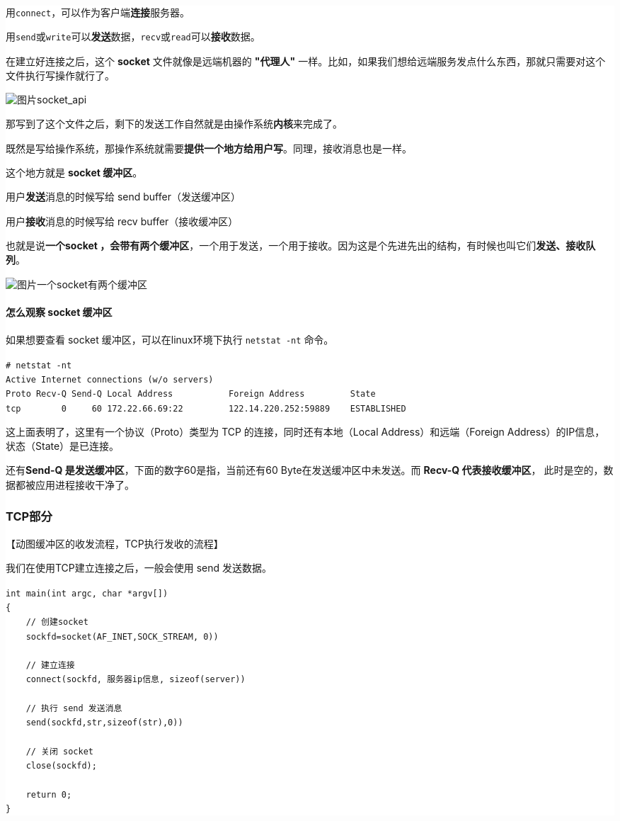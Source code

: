 用`connect`，可以作为客户端**连接**服务器。

用`send`或`write`可以**发送**数据，`recv`或`read`可以**接收**数据。

在建立好连接之后，这个 **socket** 文件就像是远端机器的 **"代理人"** 一样。比如，如果我们想给远端服务发点什么东西，那就只需要对这个文件执行写操作就行了。

![图片](https://mmbiz.qpic.cn/mmbiz_png/FmVWPHrDdnlQB0CrBiboEZGfE8keHGEsjvRd2M0FiaaT9nWzLibKUflPASdGv9ZLtxEQlBu8zKrUmPbibnC6CGFcVA/640?wx_fmt=png&tp=webp&wxfrom=5&wx_lazy=1&wx_co=1)socket_api

那写到了这个文件之后，剩下的发送工作自然就是由操作系统**内核**来完成了。

既然是写给操作系统，那操作系统就需要**提供一个地方给用户写**。同理，接收消息也是一样。

这个地方就是 **socket 缓冲区**。

用户**发送**消息的时候写给 send buffer（发送缓冲区）

用户**接收**消息的时候写给 recv buffer（接收缓冲区）

也就是说**一个socket ，会带有两个缓冲区**，一个用于发送，一个用于接收。因为这是个先进先出的结构，有时候也叫它们**发送、接收队列**。

![图片](https://mmbiz.qpic.cn/mmbiz_png/FmVWPHrDdnlQB0CrBiboEZGfE8keHGEsjicVh0e15ib4rx1N0V9ic5eWtXKp8GZAefOYONT4KKfUhcAkqJvph7CNfQ/640?wx_fmt=png&tp=webp&wxfrom=5&wx_lazy=1&wx_co=1)一个socket有两个缓冲区

#### 怎么观察 socket 缓冲区

如果想要查看 socket 缓冲区，可以在linux环境下执行 `netstat -nt` 命令。

```
# netstat -nt
Active Internet connections (w/o servers)
Proto Recv-Q Send-Q Local Address           Foreign Address         State      
tcp        0     60 172.22.66.69:22         122.14.220.252:59889    ESTABLISHED
```

这上面表明了，这里有一个协议（Proto）类型为 TCP 的连接，同时还有本地（Local Address）和远端（Foreign Address）的IP信息，状态（State）是已连接。

还有**Send-Q 是发送缓冲区**，下面的数字60是指，当前还有60 Byte在发送缓冲区中未发送。而 **Recv-Q 代表接收缓冲区**， 此时是空的，数据都被应用进程接收干净了。

### TCP部分

【动图缓冲区的收发流程，TCP执行发收的流程】

我们在使用TCP建立连接之后，一般会使用 send 发送数据。

```
int main(int argc, char *argv[])
{
    // 创建socket
    sockfd=socket(AF_INET,SOCK_STREAM, 0))

    // 建立连接  
    connect(sockfd, 服务器ip信息, sizeof(server))  

    // 执行 send 发送消息
    send(sockfd,str,sizeof(str),0))  

    // 关闭 socket
    close(sockfd);

    return 0;
}
```
